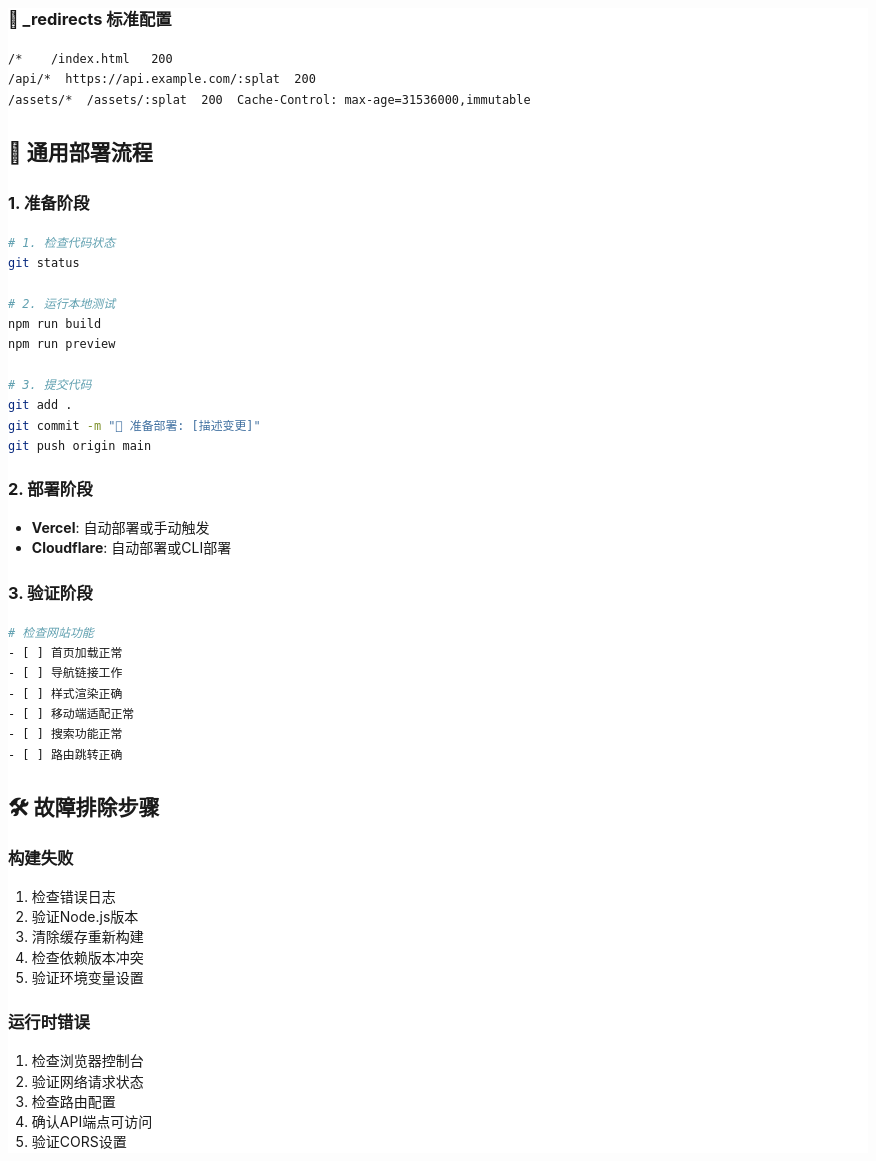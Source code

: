 ### 🔧 _redirects 标准配置
```
/*    /index.html   200
/api/*  https://api.example.com/:splat  200
/assets/*  /assets/:splat  200  Cache-Control: max-age=31536000,immutable
```

## 🔄 通用部署流程

### 1. 准备阶段
```bash
# 1. 检查代码状态
git status

# 2. 运行本地测试
npm run build
npm run preview

# 3. 提交代码
git add .
git commit -m "🚀 准备部署: [描述变更]"
git push origin main
```

### 2. 部署阶段
- **Vercel**: 自动部署或手动触发
- **Cloudflare**: 自动部署或CLI部署

### 3. 验证阶段
```bash
# 检查网站功能
- [ ] 首页加载正常
- [ ] 导航链接工作
- [ ] 样式渲染正确  
- [ ] 移动端适配正常
- [ ] 搜索功能正常
- [ ] 路由跳转正确
```

## 🛠️ 故障排除步骤

### 构建失败
1. 检查错误日志
2. 验证Node.js版本
3. 清除缓存重新构建
4. 检查依赖版本冲突
5. 验证环境变量设置

### 运行时错误
1. 检查浏览器控制台
2. 验证网络请求状态
3. 检查路由配置
4. 确认API端点可访问
5. 验证CORS设置
